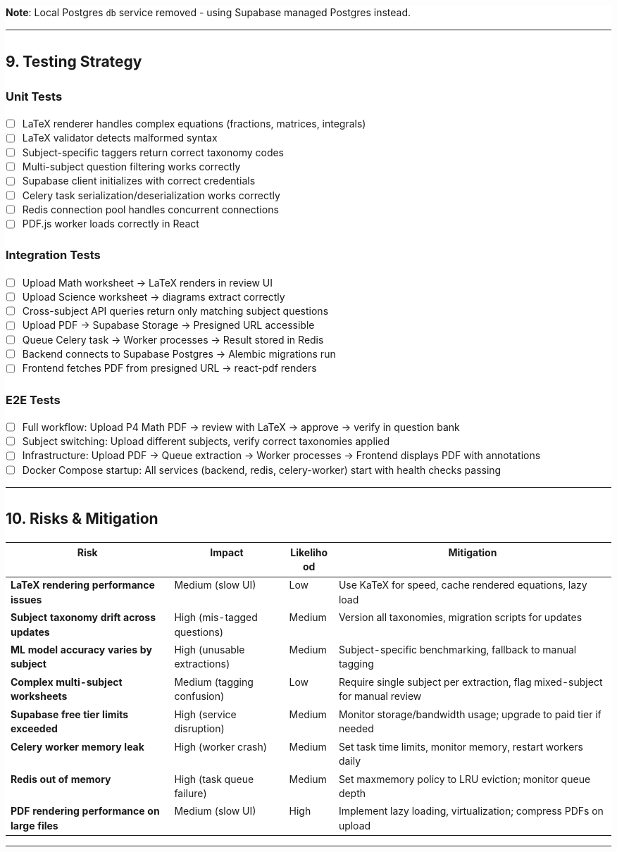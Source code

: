 **Note**: Local Postgres `db` service removed - using Supabase managed Postgres instead.

---

## 9. Testing Strategy

### Unit Tests
- [ ] LaTeX renderer handles complex equations (fractions, matrices, integrals)
- [ ] LaTeX validator detects malformed syntax
- [ ] Subject-specific taggers return correct taxonomy codes
- [ ] Multi-subject question filtering works correctly
- [ ] Supabase client initializes with correct credentials
- [ ] Celery task serialization/deserialization works correctly
- [ ] Redis connection pool handles concurrent connections
- [ ] PDF.js worker loads correctly in React

### Integration Tests
- [ ] Upload Math worksheet → LaTeX renders in review UI
- [ ] Upload Science worksheet → diagrams extract correctly
- [ ] Cross-subject API queries return only matching subject questions
- [ ] Upload PDF → Supabase Storage → Presigned URL accessible
- [ ] Queue Celery task → Worker processes → Result stored in Redis
- [ ] Backend connects to Supabase Postgres → Alembic migrations run
- [ ] Frontend fetches PDF from presigned URL → react-pdf renders

### E2E Tests
- [ ] Full workflow: Upload P4 Math PDF → review with LaTeX → approve → verify in question bank
- [ ] Subject switching: Upload different subjects, verify correct taxonomies applied
- [ ] Infrastructure: Upload PDF → Queue extraction → Worker processes → Frontend displays PDF with annotations
- [ ] Docker Compose startup: All services (backend, redis, celery-worker) start with health checks passing

---

## 10. Risks & Mitigation

| Risk | Impact | Likelihood | Mitigation |
|------|--------|------------|------------|
| **LaTeX rendering performance issues** | Medium (slow UI) | Low | Use KaTeX for speed, cache rendered equations, lazy load |
| **Subject taxonomy drift across updates** | High (mis-tagged questions) | Medium | Version all taxonomies, migration scripts for updates |
| **ML model accuracy varies by subject** | High (unusable extractions) | Medium | Subject-specific benchmarking, fallback to manual tagging |
| **Complex multi-subject worksheets** | Medium (tagging confusion) | Low | Require single subject per extraction, flag mixed-subject for manual review |
| **Supabase free tier limits exceeded** | High (service disruption) | Medium | Monitor storage/bandwidth usage; upgrade to paid tier if needed |
| **Celery worker memory leak** | High (worker crash) | Medium | Set task time limits, monitor memory, restart workers daily |
| **Redis out of memory** | High (task queue failure) | Medium | Set maxmemory policy to LRU eviction; monitor queue depth |
| **PDF rendering performance on large files** | Medium (slow UI) | High | Implement lazy loading, virtualization; compress PDFs on upload |

---